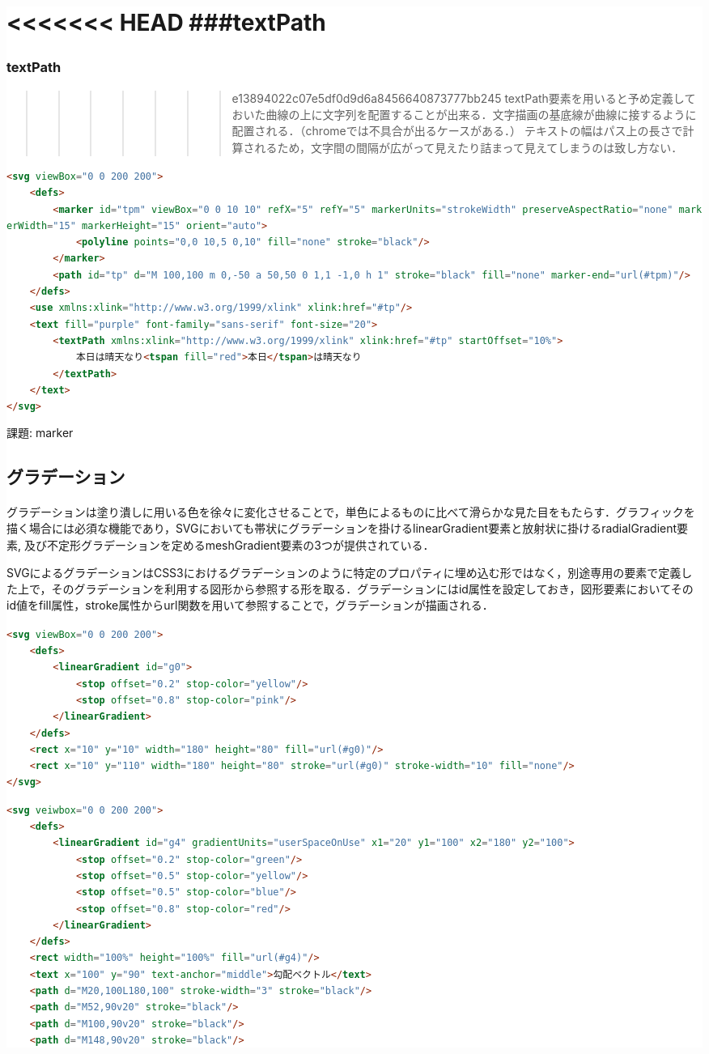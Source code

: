 <<<<<<< HEAD
###textPath
=======
### textPath
>>>>>>> e13894022c07e5df0d9d6a8456640873777bb245
textPath要素を用いると予め定義しておいた曲線の上に文字列を配置することが出来る．文字描画の基底線が曲線に接するように配置される．（chromeでは不具合が出るケースがある．）
テキストの幅はパス上の長さで計算されるため，文字間の間隔が広がって見えたり詰まって見えてしまうのは致し方ない．

```html
<svg viewBox="0 0 200 200">
    <defs>
        <marker id="tpm" viewBox="0 0 10 10" refX="5" refY="5" markerUnits="strokeWidth" preserveAspectRatio="none" markerWidth="15" markerHeight="15" orient="auto">
            <polyline points="0,0 10,5 0,10" fill="none" stroke="black"/>
        </marker>
        <path id="tp" d="M 100,100 m 0,-50 a 50,50 0 1,1 -1,0 h 1" stroke="black" fill="none" marker-end="url(#tpm)"/>
    </defs>
    <use xmlns:xlink="http://www.w3.org/1999/xlink" xlink:href="#tp"/>
    <text fill="purple" font-family="sans-serif" font-size="20">
        <textPath xmlns:xlink="http://www.w3.org/1999/xlink" xlink:href="#tp" startOffset="10%">
            本日は晴天なり<tspan fill="red">本日</tspan>は晴天なり
        </textPath>
    </text>
</svg>
```
課題: marker


## グラデーション
グラデーションは塗り潰しに用いる色を徐々に変化させることで，単色によるものに比べて滑らかな見た目をもたらす．グラフィックを描く場合には必須な機能であり，SVGにおいても帯状にグラデーションを掛けるlinearGradient要素と放射状に掛けるradialGradient要素, 及び不定形グラデーションを定めるmeshGradient要素の3つが提供されている．

SVGによるグラデーションはCSS3におけるグラデーションのように特定のプロパティに埋め込む形ではなく，別途専用の要素で定義した上で，そのグラデーションを利用する図形から参照する形を取る．グラデーションにはid属性を設定しておき，図形要素においてそのid値をfill属性，stroke属性からurl関数を用いて参照することで，グラデーションが描画される．

```html
<svg viewBox="0 0 200 200">
    <defs>
        <linearGradient id="g0">
            <stop offset="0.2" stop-color="yellow"/>
            <stop offset="0.8" stop-color="pink"/>
        </linearGradient>
    </defs>
    <rect x="10" y="10" width="180" height="80" fill="url(#g0)"/>
    <rect x="10" y="110" width="180" height="80" stroke="url(#g0)" stroke-width="10" fill="none"/>
</svg>
```

```html
<svg veiwbox="0 0 200 200">
    <defs>
        <linearGradient id="g4" gradientUnits="userSpaceOnUse" x1="20" y1="100" x2="180" y2="100">
            <stop offset="0.2" stop-color="green"/>
            <stop offset="0.5" stop-color="yellow"/>
            <stop offset="0.5" stop-color="blue"/>
            <stop offset="0.8" stop-color="red"/>
        </linearGradient>
    </defs>
    <rect width="100%" height="100%" fill="url(#g4)"/>
    <text x="100" y="90" text-anchor="middle">勾配ベクトル</text>
    <path d="M20,100L180,100" stroke-width="3" stroke="black"/>
    <path d="M52,90v20" stroke="black"/>
    <path d="M100,90v20" stroke="black"/>
    <path d="M148,90v20" stroke="black"/>
```